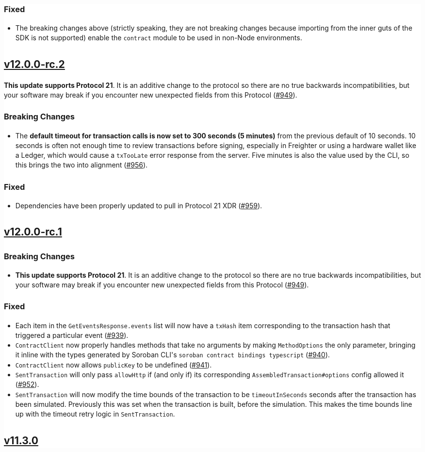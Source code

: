### Fixed
* The breaking changes above (strictly speaking, they are not breaking changes because importing from the inner guts of the SDK is not supported) enable the `contract` module to be used in non-Node environments.


## [v12.0.0-rc.2](https://github.com/stellar/js-stellar-sdk/compare/v11.3.0...v12.0.0-rc.2)

**This update supports Protocol 21**. It is an additive change to the protocol so there are no true backwards incompatibilities, but your software may break if you encounter new unexpected fields from this Protocol ([#949](https://github.com/stellar/js-stellar-sdk/pull/949)).

### Breaking Changes
* The **default timeout for transaction calls is now set to 300 seconds (5 minutes)** from the previous default of 10 seconds. 10 seconds is often not enough time to review transactions before signing, especially in Freighter or using a hardware wallet like a Ledger, which would cause a `txTooLate` error response from the server. Five minutes is also the value used by the CLI, so this brings the two into alignment ([#956](https://github.com/stellar/js-stellar-sdk/pull/956)).

### Fixed
* Dependencies have been properly updated to pull in Protocol 21 XDR ([#959](https://github.com/stellar/js-stellar-sdk/pull/959)).


## [v12.0.0-rc.1](https://github.com/stellar/js-stellar-sdk/compare/v11.3.0...v12.0.0-rc.1)

### Breaking Changes
* **This update supports Protocol 21**. It is an additive change to the protocol so there are no true backwards incompatibilities, but your software may break if you encounter new unexpected fields from this Protocol ([#949](https://github.com/stellar/js-stellar-sdk/pull/949)).

### Fixed
* Each item in the `GetEventsResponse.events` list will now have a `txHash` item corresponding to the transaction hash that triggered a particular event ([#939](https://github.com/stellar/js-stellar-sdk/pull/939)).
* `ContractClient` now properly handles methods that take no arguments by making `MethodOptions` the only parameter, bringing it inline with the types generated by Soroban CLI's `soroban contract bindings typescript` ([#940](https://github.com/stellar/js-stellar-sdk/pull/940)).
* `ContractClient` now allows `publicKey` to be undefined ([#941](https://github.com/stellar/js-stellar-sdk/pull/941)).
* `SentTransaction` will only pass `allowHttp` if (and only if) its corresponding `AssembledTransaction#options` config allowed it ([#952](https://github.com/stellar/js-stellar-sdk/pull/952)).
* `SentTransaction` will now modify the time bounds of the transaction to be `timeoutInSeconds` seconds after the transaction has been simulated. Previously this was set when the transaction is built, before the simulation. This makes the time bounds line up with the timeout retry logic in `SentTransaction`.

## [v11.3.0](https://github.com/stellar/js-stellar-sdk/compare/v11.2.2...v11.3.0)
